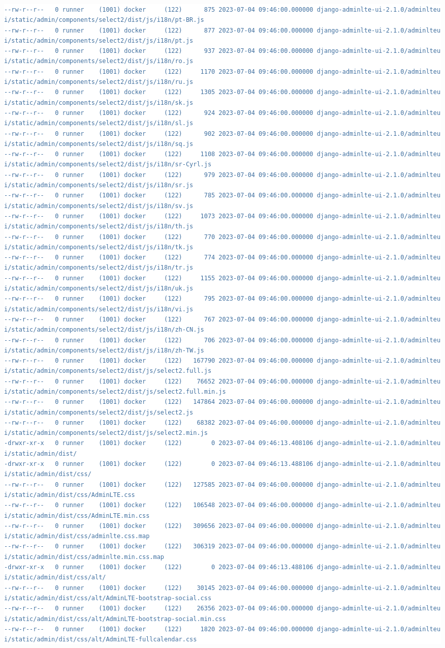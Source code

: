 ```diff
--rw-r--r--   0 runner    (1001) docker     (122)      875 2023-07-04 09:46:00.000000 django-adminlte-ui-2.1.0/adminlteui/static/admin/components/select2/dist/js/i18n/pt-BR.js
--rw-r--r--   0 runner    (1001) docker     (122)      877 2023-07-04 09:46:00.000000 django-adminlte-ui-2.1.0/adminlteui/static/admin/components/select2/dist/js/i18n/pt.js
--rw-r--r--   0 runner    (1001) docker     (122)      937 2023-07-04 09:46:00.000000 django-adminlte-ui-2.1.0/adminlteui/static/admin/components/select2/dist/js/i18n/ro.js
--rw-r--r--   0 runner    (1001) docker     (122)     1170 2023-07-04 09:46:00.000000 django-adminlte-ui-2.1.0/adminlteui/static/admin/components/select2/dist/js/i18n/ru.js
--rw-r--r--   0 runner    (1001) docker     (122)     1305 2023-07-04 09:46:00.000000 django-adminlte-ui-2.1.0/adminlteui/static/admin/components/select2/dist/js/i18n/sk.js
--rw-r--r--   0 runner    (1001) docker     (122)      924 2023-07-04 09:46:00.000000 django-adminlte-ui-2.1.0/adminlteui/static/admin/components/select2/dist/js/i18n/sl.js
--rw-r--r--   0 runner    (1001) docker     (122)      902 2023-07-04 09:46:00.000000 django-adminlte-ui-2.1.0/adminlteui/static/admin/components/select2/dist/js/i18n/sq.js
--rw-r--r--   0 runner    (1001) docker     (122)     1108 2023-07-04 09:46:00.000000 django-adminlte-ui-2.1.0/adminlteui/static/admin/components/select2/dist/js/i18n/sr-Cyrl.js
--rw-r--r--   0 runner    (1001) docker     (122)      979 2023-07-04 09:46:00.000000 django-adminlte-ui-2.1.0/adminlteui/static/admin/components/select2/dist/js/i18n/sr.js
--rw-r--r--   0 runner    (1001) docker     (122)      785 2023-07-04 09:46:00.000000 django-adminlte-ui-2.1.0/adminlteui/static/admin/components/select2/dist/js/i18n/sv.js
--rw-r--r--   0 runner    (1001) docker     (122)     1073 2023-07-04 09:46:00.000000 django-adminlte-ui-2.1.0/adminlteui/static/admin/components/select2/dist/js/i18n/th.js
--rw-r--r--   0 runner    (1001) docker     (122)      770 2023-07-04 09:46:00.000000 django-adminlte-ui-2.1.0/adminlteui/static/admin/components/select2/dist/js/i18n/tk.js
--rw-r--r--   0 runner    (1001) docker     (122)      774 2023-07-04 09:46:00.000000 django-adminlte-ui-2.1.0/adminlteui/static/admin/components/select2/dist/js/i18n/tr.js
--rw-r--r--   0 runner    (1001) docker     (122)     1155 2023-07-04 09:46:00.000000 django-adminlte-ui-2.1.0/adminlteui/static/admin/components/select2/dist/js/i18n/uk.js
--rw-r--r--   0 runner    (1001) docker     (122)      795 2023-07-04 09:46:00.000000 django-adminlte-ui-2.1.0/adminlteui/static/admin/components/select2/dist/js/i18n/vi.js
--rw-r--r--   0 runner    (1001) docker     (122)      767 2023-07-04 09:46:00.000000 django-adminlte-ui-2.1.0/adminlteui/static/admin/components/select2/dist/js/i18n/zh-CN.js
--rw-r--r--   0 runner    (1001) docker     (122)      706 2023-07-04 09:46:00.000000 django-adminlte-ui-2.1.0/adminlteui/static/admin/components/select2/dist/js/i18n/zh-TW.js
--rw-r--r--   0 runner    (1001) docker     (122)   167790 2023-07-04 09:46:00.000000 django-adminlte-ui-2.1.0/adminlteui/static/admin/components/select2/dist/js/select2.full.js
--rw-r--r--   0 runner    (1001) docker     (122)    76652 2023-07-04 09:46:00.000000 django-adminlte-ui-2.1.0/adminlteui/static/admin/components/select2/dist/js/select2.full.min.js
--rw-r--r--   0 runner    (1001) docker     (122)   147864 2023-07-04 09:46:00.000000 django-adminlte-ui-2.1.0/adminlteui/static/admin/components/select2/dist/js/select2.js
--rw-r--r--   0 runner    (1001) docker     (122)    68382 2023-07-04 09:46:00.000000 django-adminlte-ui-2.1.0/adminlteui/static/admin/components/select2/dist/js/select2.min.js
-drwxr-xr-x   0 runner    (1001) docker     (122)        0 2023-07-04 09:46:13.408106 django-adminlte-ui-2.1.0/adminlteui/static/admin/dist/
-drwxr-xr-x   0 runner    (1001) docker     (122)        0 2023-07-04 09:46:13.488106 django-adminlte-ui-2.1.0/adminlteui/static/admin/dist/css/
--rw-r--r--   0 runner    (1001) docker     (122)   127585 2023-07-04 09:46:00.000000 django-adminlte-ui-2.1.0/adminlteui/static/admin/dist/css/AdminLTE.css
--rw-r--r--   0 runner    (1001) docker     (122)   106548 2023-07-04 09:46:00.000000 django-adminlte-ui-2.1.0/adminlteui/static/admin/dist/css/AdminLTE.min.css
--rw-r--r--   0 runner    (1001) docker     (122)   309656 2023-07-04 09:46:00.000000 django-adminlte-ui-2.1.0/adminlteui/static/admin/dist/css/adminlte.css.map
--rw-r--r--   0 runner    (1001) docker     (122)   306319 2023-07-04 09:46:00.000000 django-adminlte-ui-2.1.0/adminlteui/static/admin/dist/css/adminlte.min.css.map
-drwxr-xr-x   0 runner    (1001) docker     (122)        0 2023-07-04 09:46:13.488106 django-adminlte-ui-2.1.0/adminlteui/static/admin/dist/css/alt/
--rw-r--r--   0 runner    (1001) docker     (122)    30145 2023-07-04 09:46:00.000000 django-adminlte-ui-2.1.0/adminlteui/static/admin/dist/css/alt/AdminLTE-bootstrap-social.css
--rw-r--r--   0 runner    (1001) docker     (122)    26356 2023-07-04 09:46:00.000000 django-adminlte-ui-2.1.0/adminlteui/static/admin/dist/css/alt/AdminLTE-bootstrap-social.min.css
--rw-r--r--   0 runner    (1001) docker     (122)     1820 2023-07-04 09:46:00.000000 django-adminlte-ui-2.1.0/adminlteui/static/admin/dist/css/alt/AdminLTE-fullcalendar.css
```